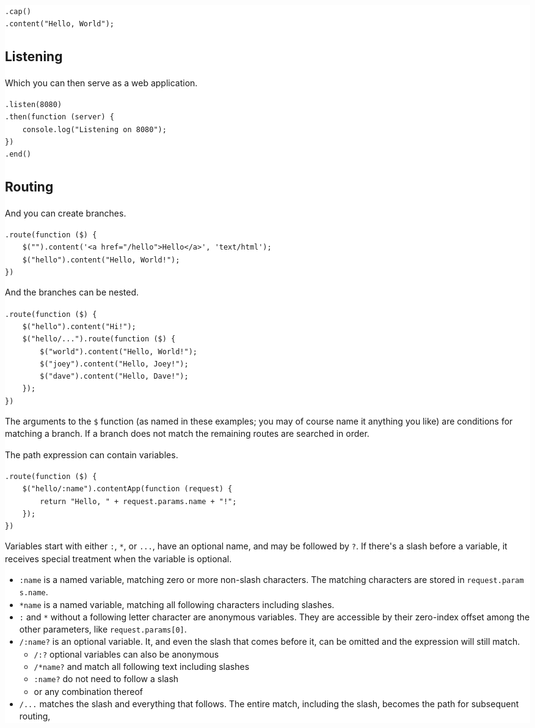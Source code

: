     .cap()
    .content("Hello, World");


Listening
---------

Which you can then serve as a web application.

    .listen(8080)
    .then(function (server) {
        console.log("Listening on 8080");
    })
    .end()


Routing
-------

And you can create branches.

    .route(function ($) {
        $("").content('<a href="/hello">Hello</a>', 'text/html');
        $("hello").content("Hello, World!");
    })

And the branches can be nested.

    .route(function ($) {
        $("hello").content("Hi!");
        $("hello/...").route(function ($) {
            $("world").content("Hello, World!");
            $("joey").content("Hello, Joey!");
            $("dave").content("Hello, Dave!");
        });
    })

The arguments to the ``$`` function (as named in these examples; you may
of course name it anything you like) are conditions for matching a
branch.  If a branch does not match the remaining routes are searched in
order.

The path expression can contain variables.

    .route(function ($) {
        $("hello/:name").contentApp(function (request) {
            return "Hello, " + request.params.name + "!";
        });
    })

Variables start with either ``:``, ``*``, or ``...``, have an optional
name, and may be followed by ``?``.  If there's a slash before a
variable, it receives special treatment when the variable is optional.

-   ``:name`` is a named variable, matching zero or more non-slash
    characters.  The matching characters are stored in
    ``request.params.name``.
-   ``*name`` is a named variable, matching all following characters
    including slashes.
-   ``:`` and ``*`` without a following letter character are anonymous
    variables.  They are accessible by their zero-index offset among the
    other parameters, like ``request.params[0]``.
-   ``/:name?`` is an optional variable. It, and even the slash that
    comes before it, can be omitted and the expression will still match.
    -   ``/:?`` optional variables can also be anonymous
    -   ``/*name?`` and match all following text including slashes
    -   ``:name?`` do not need to follow a slash
    -   or any combination thereof
-   ``/...`` matches the slash and everything that follows.  The entire
    match, including the slash, becomes the path for subsequent routing,

[Sinatra]: http://www.sinatrarb.com/
[jQuery]: http://jquery.com/
[NodeJS]: http://nodejs.org/
[NPM]: http://npmjs.org/
[JSGI]: http://wiki.commonjs.org/wiki/JSGI
[Q]: https://github.com/kriskowal/q
[Jaque]: https://github.com/kriskowal/jaque
[Sammy]: http://sammyjs.org/
[Bogart]: https://github.com/nrstott/bogart
[Martin]: https://github.com/thegrubbsian/Martin
[RP]: http://en.wikipedia.org/wiki/Rat_Pack
[JB]: http://en.wikipedia.org/wiki/Joey_Bishop
[HB]: http://en.wikipedia.org/wiki/Humphrey_Bogart
[PL]: http://en.wikipedia.org/wiki/Peter_Lawford
[SDJ]: http://en.wikipedia.org/wiki/Sammy_Davis,_Jr.
[DM]: http://en.wikipedia.org/wiki/Dean_Martin
[FS]: http://en.wikipedia.org/wiki/Frank_Sinatra